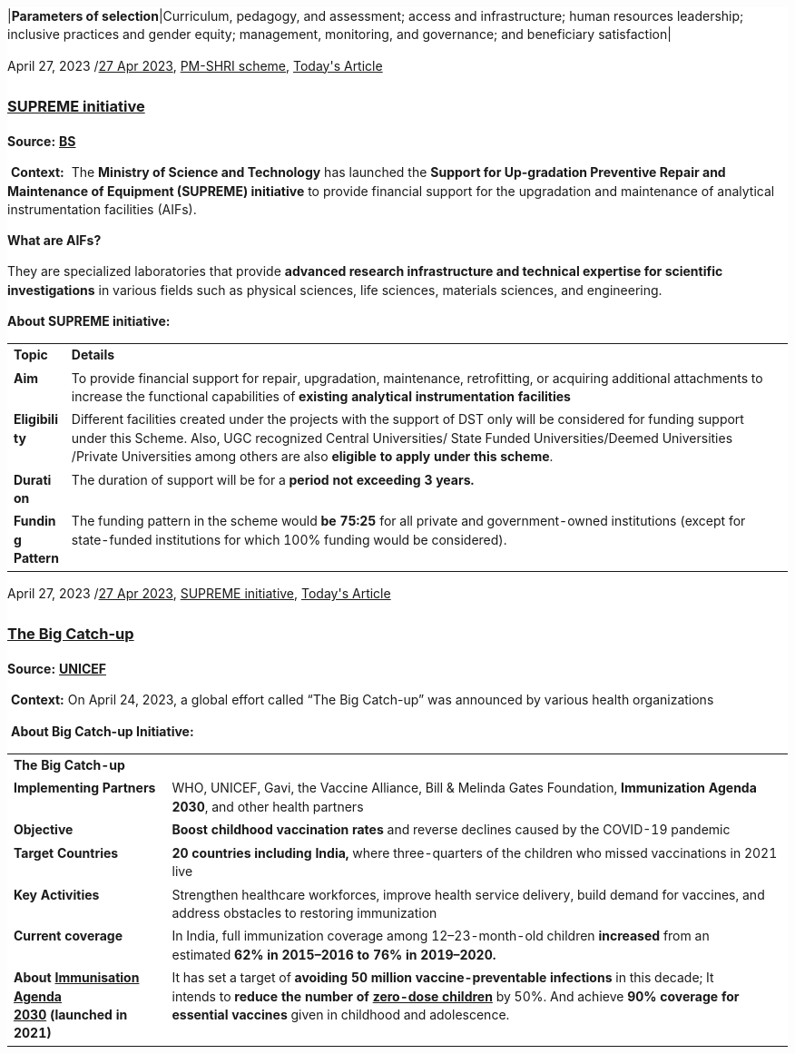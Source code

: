 |**Parameters of selection**|Curriculum, pedagogy, and assessment; access and infrastructure; human resources leadership; inclusive practices and gender equity; management, monitoring, and governance; and beneficiary satisfaction|

April 27, 2023 /[27 Apr 2023](https://www.insightsonindia.com/category/27-apr-2023/ "27 Apr 2023"), [PM-SHRI scheme](https://www.insightsonindia.com/tag/pm-shri-scheme/ "PM-SHRI scheme"), [Today's Article](https://www.insightsonindia.com/category/today-article/ "Today's Article")

### [SUPREME initiative](https://www.insightsonindia.com/2023/04/27/supreme-initiative/)

**Source:** [**BS**](https://www.business-standard.com/amp/india-news/centre-unveils-initiative-to-upgrade-analytical-instrumentation-facilities-123042401090_1.html)

 **Context:**  The **Ministry of Science and Technology** has launched the **Support for Up-gradation Preventive Repair and Maintenance of Equipment (SUPREME) initiative** to provide financial support for the upgradation and maintenance of analytical instrumentation facilities (AIFs).

**What are AIFs?**

They are specialized laboratories that provide **advanced research infrastructure and technical expertise for scientific investigations** in various fields such as physical sciences, life sciences, materials sciences, and engineering.

**About SUPREME initiative:**

|   |   |
|---|---|
|**Topic**|**Details**|
|**Aim**|To provide financial support for repair, upgradation, maintenance, retrofitting, or acquiring additional attachments to increase the functional capabilities of **existing analytical instrumentation facilities**|
|**Eligibility**|Different facilities created under the projects with the support of DST only will be considered for funding support under this Scheme. Also, UGC recognized Central Universities/ State Funded Universities/Deemed Universities /Private Universities among others are also **eligible to apply under this scheme**.|
|**Duration**|The duration of support will be for a **period not exceeding 3 years.**|
|**Funding Pattern**|The funding pattern in the scheme would **be 75:25** for all private and government-owned institutions (except for state-funded institutions for which 100% funding would be considered).|

April 27, 2023 /[27 Apr 2023](https://www.insightsonindia.com/category/27-apr-2023/ "27 Apr 2023"), [SUPREME initiative](https://www.insightsonindia.com/tag/supreme-initiative/ "SUPREME initiative"), [Today's Article](https://www.insightsonindia.com/category/today-article/ "Today's Article")

### [The Big Catch-up](https://www.insightsonindia.com/2023/04/27/the-big-catch-up/)

**Source:** [**UNICEF**](https://www.unicef.org/press-releases/big-catch-up)

 **Context:** On April 24, 2023, a global effort called “The Big Catch-up” was announced by various health organizations

 **About Big Catch-up Initiative:**

|   |   |
|---|---|
|**The Big Catch-up**|   |
|**Implementing Partners**|WHO, UNICEF, Gavi, the Vaccine Alliance, Bill & Melinda Gates Foundation, **Immunization Agenda 2030**, and other health partners|
|**Objective**|**Boost childhood vaccination rates** and reverse declines caused by the COVID-19 pandemic|
|**Target Countries**|**20 countries including India,** where three-quarters of the children who missed vaccinations in 2021 live|
|**Key Activities**|Strengthen healthcare workforces, improve health service delivery, build demand for vaccines, and address obstacles to restoring immunization|
|**Current coverage**|In India, full immunization coverage among 12–23-month-old children **increased** from an estimated **62% in 2015–2016 to 76% in 2019–2020.**|
|**About** [**Immunisation Agenda 2030**](https://www.insightsonindia.com/2021/11/11/insights-into-editorial-india-needs-to-sign-up-for-life-course-immunisation/) **(launched in 2021)**|It has set a target of **avoiding 50 million vaccine-preventable infections** in this decade; It intends to **reduce the number of** [**zero-dose children**](https://www.insightsonindia.com/2023/04/22/the-state-of-the-worlds-children-2023/) by 50%. And achieve **90% coverage for essential vaccines** given in childhood and adolescence.|

